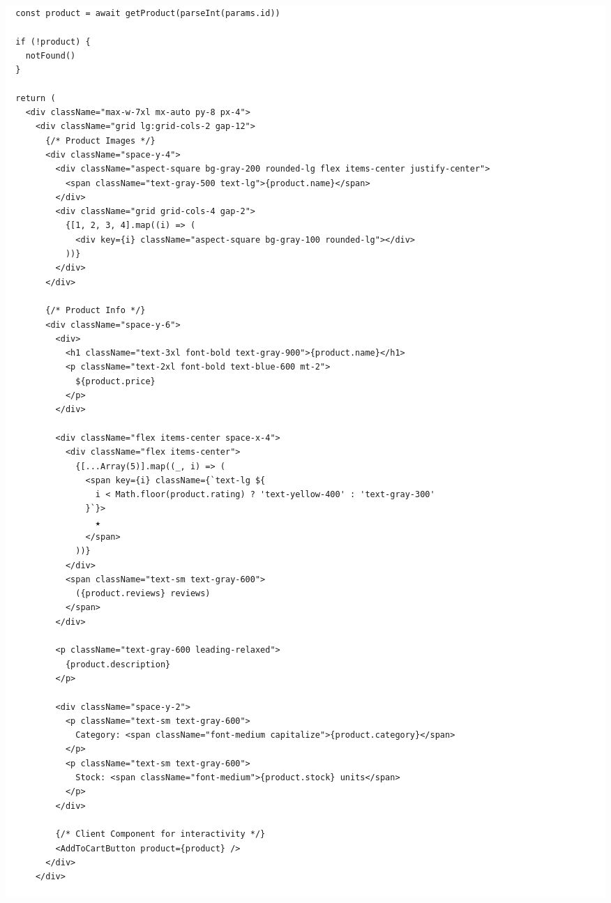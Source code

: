 ```tsx
  const product = await getProduct(parseInt(params.id))
  
  if (!product) {
    notFound()
  }
  
  return (
    <div className="max-w-7xl mx-auto py-8 px-4">
      <div className="grid lg:grid-cols-2 gap-12">
        {/* Product Images */}
        <div className="space-y-4">
          <div className="aspect-square bg-gray-200 rounded-lg flex items-center justify-center">
            <span className="text-gray-500 text-lg">{product.name}</span>
          </div>
          <div className="grid grid-cols-4 gap-2">
            {[1, 2, 3, 4].map((i) => (
              <div key={i} className="aspect-square bg-gray-100 rounded-lg"></div>
            ))}
          </div>
        </div>
        
        {/* Product Info */}
        <div className="space-y-6">
          <div>
            <h1 className="text-3xl font-bold text-gray-900">{product.name}</h1>
            <p className="text-2xl font-bold text-blue-600 mt-2">
              ${product.price}
            </p>
          </div>
          
          <div className="flex items-center space-x-4">
            <div className="flex items-center">
              {[...Array(5)].map((_, i) => (
                <span key={i} className={`text-lg ${
                  i < Math.floor(product.rating) ? 'text-yellow-400' : 'text-gray-300'
                }`}>
                  ★
                </span>
              ))}
            </div>
            <span className="text-sm text-gray-600">
              ({product.reviews} reviews)
            </span>
          </div>
          
          <p className="text-gray-600 leading-relaxed">
            {product.description}
          </p>
          
          <div className="space-y-2">
            <p className="text-sm text-gray-600">
              Category: <span className="font-medium capitalize">{product.category}</span>
            </p>
            <p className="text-sm text-gray-600">
              Stock: <span className="font-medium">{product.stock} units</span>
            </p>
          </div>
          
          {/* Client Component for interactivity */}
          <AddToCartButton product={product} />
        </div>
      </div>
      
```